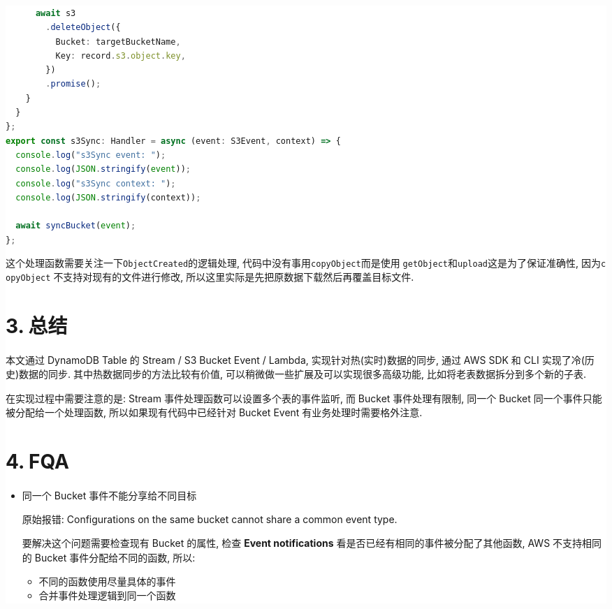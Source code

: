 ```typescript
      await s3
        .deleteObject({
          Bucket: targetBucketName,
          Key: record.s3.object.key,
        })
        .promise();
    }
  }
};
export const s3Sync: Handler = async (event: S3Event, context) => {
  console.log("s3Sync event: ");
  console.log(JSON.stringify(event));
  console.log("s3Sync context: ");
  console.log(JSON.stringify(context));

  await syncBucket(event);
};
```

这个处理函数需要关注一下`ObjectCreated`的逻辑处理, 代码中没有事用`copyObject`而是使用 `getObject`和`upload`这是为了保证准确性, 因为`copyObject` 不支持对现有的文件进行修改, 所以这里实际是先把原数据下载然后再覆盖目标文件.

# 3. 总结

本文通过 DynamoDB Table 的 Stream / S3 Bucket Event / Lambda, 实现针对热(实时)数据的同步, 通过 AWS SDK 和 CLI 实现了冷(历史)数据的同步. 其中热数据同步的方法比较有价值, 可以稍微做一些扩展及可以实现很多高级功能, 比如将老表数据拆分到多个新的子表.

在实现过程中需要注意的是: Stream 事件处理函数可以设置多个表的事件监听, 而 Bucket 事件处理有限制, 同一个 Bucket 同一个事件只能被分配给一个处理函数, 所以如果现有代码中已经针对 Bucket Event 有业务处理时需要格外注意.

# 4. FQA

- 同一个 Bucket 事件不能分享给不同目标

  原始报错: Configurations on the same bucket cannot share a common event type.

  要解决这个问题需要检查现有 Bucket 的属性, 检查 **Event notifications** 看是否已经有相同的事件被分配了其他函数, AWS 不支持相同的 Bucket 事件分配给不同的函数, 所以:

  - 不同的函数使用尽量具体的事件
  - 合并事件处理逻辑到同一个函数
